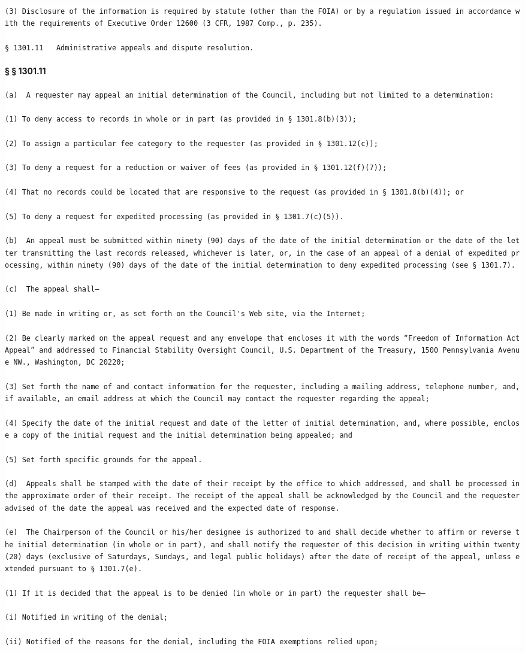     (3) Disclosure of the information is required by statute (other than the FOIA) or by a regulation issued in accordance with the requirements of Executive Order 12600 (3 CFR, 1987 Comp., p. 235).

    § 1301.11   Administrative appeals and dispute resolution.

#### § § 1301.11

    (a)  A requester may appeal an initial determination of the Council, including but not limited to a determination:

    (1) To deny access to records in whole or in part (as provided in § 1301.8(b)(3));

    (2) To assign a particular fee category to the requester (as provided in § 1301.12(c));

    (3) To deny a request for a reduction or waiver of fees (as provided in § 1301.12(f)(7));

    (4) That no records could be located that are responsive to the request (as provided in § 1301.8(b)(4)); or

    (5) To deny a request for expedited processing (as provided in § 1301.7(c)(5)).

    (b)  An appeal must be submitted within ninety (90) days of the date of the initial determination or the date of the letter transmitting the last records released, whichever is later, or, in the case of an appeal of a denial of expedited processing, within ninety (90) days of the date of the initial determination to deny expedited processing (see § 1301.7).

    (c)  The appeal shall—

    (1) Be made in writing or, as set forth on the Council's Web site, via the Internet;

    (2) Be clearly marked on the appeal request and any envelope that encloses it with the words “Freedom of Information Act Appeal” and addressed to Financial Stability Oversight Council, U.S. Department of the Treasury, 1500 Pennsylvania Avenue NW., Washington, DC 20220;

    (3) Set forth the name of and contact information for the requester, including a mailing address, telephone number, and, if available, an email address at which the Council may contact the requester regarding the appeal;

    (4) Specify the date of the initial request and date of the letter of initial determination, and, where possible, enclose a copy of the initial request and the initial determination being appealed; and

    (5) Set forth specific grounds for the appeal.

    (d)  Appeals shall be stamped with the date of their receipt by the office to which addressed, and shall be processed in the approximate order of their receipt. The receipt of the appeal shall be acknowledged by the Council and the requester advised of the date the appeal was received and the expected date of response.

    (e)  The Chairperson of the Council or his/her designee is authorized to and shall decide whether to affirm or reverse the initial determination (in whole or in part), and shall notify the requester of this decision in writing within twenty (20) days (exclusive of Saturdays, Sundays, and legal public holidays) after the date of receipt of the appeal, unless extended pursuant to § 1301.7(e).

    (1) If it is decided that the appeal is to be denied (in whole or in part) the requester shall be—

    (i) Notified in writing of the denial;

    (ii) Notified of the reasons for the denial, including the FOIA exemptions relied upon;
